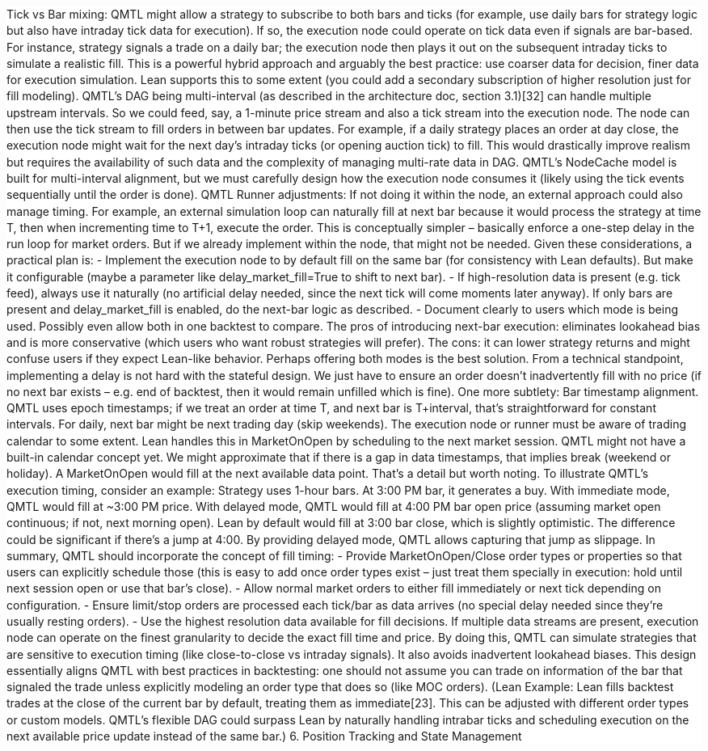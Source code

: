 Tick vs Bar mixing: QMTL might allow a strategy to subscribe to both bars and ticks (for example, use daily bars for strategy logic but also have intraday tick data for execution). If so, the execution node could operate on tick data even if signals are bar-based. For instance, strategy signals a trade on a daily bar; the execution node then plays it out on the subsequent intraday ticks to simulate a realistic fill. This is a powerful hybrid approach and arguably the best practice: use coarser data for decision, finer data for execution simulation. Lean supports this to some extent (you could add a secondary subscription of higher resolution just for fill modeling). QMTL’s DAG being multi-interval (as described in the architecture doc, section 3.1)[32] can handle multiple upstream intervals. So we could feed, say, a 1-minute price stream and also a tick stream into the execution node. The node can then use the tick stream to fill orders in between bar updates. For example, if a daily strategy places an order at day close, the execution node might wait for the next day’s intraday ticks (or opening auction tick) to fill. This would drastically improve realism but requires the availability of such data and the complexity of managing multi-rate data in DAG. QMTL’s NodeCache model is built for multi-interval alignment, but we must carefully design how the execution node consumes it (likely using the tick events sequentially until the order is done).
QMTL Runner adjustments: If not doing it within the node, an external approach could also manage timing. For example, an external simulation loop can naturally fill at next bar because it would process the strategy at time T, then when incrementing time to T+1, execute the order. This is conceptually simpler – basically enforce a one-step delay in the run loop for market orders. But if we already implement within the node, that might not be needed.
Given these considerations, a practical plan is: - Implement the execution node to by default fill on the same bar (for consistency with Lean defaults). But make it configurable (maybe a parameter like delay_market_fill=True to shift to next bar). - If high-resolution data is present (e.g. tick feed), always use it naturally (no artificial delay needed, since the next tick will come moments later anyway). If only bars are present and delay_market_fill is enabled, do the next-bar logic as described. - Document clearly to users which mode is being used. Possibly even allow both in one backtest to compare.
The pros of introducing next-bar execution: eliminates lookahead bias and is more conservative (which users who want robust strategies will prefer). The cons: it can lower strategy returns and might confuse users if they expect Lean-like behavior. Perhaps offering both modes is the best solution.
From a technical standpoint, implementing a delay is not hard with the stateful design. We just have to ensure an order doesn’t inadvertently fill with no price (if no next bar exists – e.g. end of backtest, then it would remain unfilled which is fine).
One more subtlety: Bar timestamp alignment. QMTL uses epoch timestamps; if we treat an order at time T, and next bar is T+interval, that’s straightforward for constant intervals. For daily, next bar might be next trading day (skip weekends). The execution node or runner must be aware of trading calendar to some extent. Lean handles this in MarketOnOpen by scheduling to the next market session. QMTL might not have a built-in calendar concept yet. We might approximate that if there is a gap in data timestamps, that implies break (weekend or holiday). A MarketOnOpen would fill at the next available data point. That’s a detail but worth noting.
To illustrate QMTL’s execution timing, consider an example: Strategy uses 1-hour bars. At 3:00 PM bar, it generates a buy. With immediate mode, QMTL would fill at ~3:00 PM price. With delayed mode, QMTL would fill at 4:00 PM bar open price (assuming market open continuous; if not, next morning open). Lean by default would fill at 3:00 bar close, which is slightly optimistic. The difference could be significant if there’s a jump at 4:00. By providing delayed mode, QMTL allows capturing that jump as slippage.
In summary, QMTL should incorporate the concept of fill timing: - Provide MarketOnOpen/Close order types or properties so that users can explicitly schedule those (this is easy to add once order types exist – just treat them specially in execution: hold until next session open or use that bar’s close). - Allow normal market orders to either fill immediately or next tick depending on configuration. - Ensure limit/stop orders are processed each tick/bar as data arrives (no special delay needed since they’re usually resting orders). - Use the highest resolution data available for fill decisions. If multiple data streams are present, execution node can operate on the finest granularity to decide the exact fill time and price.
By doing this, QMTL can simulate strategies that are sensitive to execution timing (like close-to-close vs intraday signals). It also avoids inadvertent lookahead biases. This design essentially aligns QMTL with best practices in backtesting: one should not assume you can trade on information of the bar that signaled the trade unless explicitly modeling an order type that does so (like MOC orders).
(Lean Example: Lean fills backtest trades at the close of the current bar by default, treating them as immediate[23]. This can be adjusted with different order types or custom models. QMTL’s flexible DAG could surpass Lean by naturally handling intrabar ticks and scheduling execution on the next available price update instead of the same bar.)
6. Position Tracking and State Management